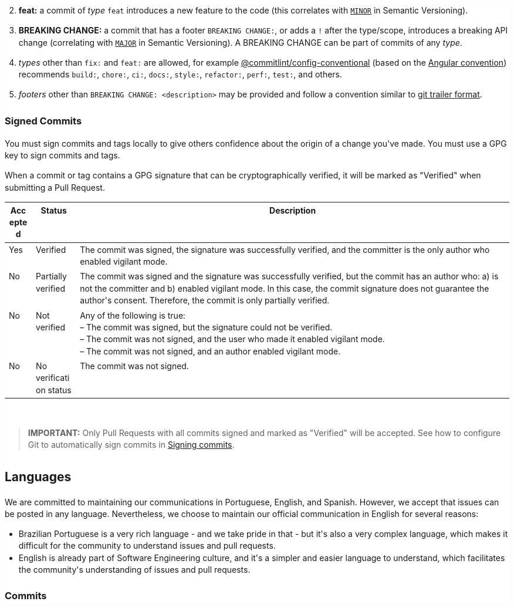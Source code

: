 2. **feat:** a commit of _type_ `feat` introduces a new feature to the code (this correlates with [`MINOR`](http://semver.org/#summary) in Semantic Versioning).

3. **BREAKING CHANGE:** a commit that has a footer `BREAKING CHANGE:`, or adds a `!` after the type/scope, introduces a breaking API change (correlating with [`MAJOR`](http://semver.org/#summary) in Semantic Versioning).
   A BREAKING CHANGE can be part of commits of any _type_.

4. _types_ other than `fix:` and `feat:` are allowed, for example [@commitlint/config-conventional](https://github.com/conventional-changelog/commitlint/tree/master/%40commitlint/config-conventional) (based on the [Angular convention](https://github.com/angular/angular/blob/22b96b9/CONTRIBUTING.md#-commit-message-guidelines)) recommends `build:`, `chore:`,
   `ci:`, `docs:`, `style:`, `refactor:`, `perf:`, `test:`, and others.

5. _footers_ other than `BREAKING CHANGE: <description>` may be provided and follow a convention similar to
   [git trailer format](https://git-scm.com/docs/git-interpret-trailers).

### Signed Commits

You must sign commits and tags locally to give others confidence about the origin of a change you've made. You must use a GPG key to sign commits and tags.

When a commit or tag contains a GPG signature that can be cryptographically verified, it will be marked as "Verified" when submitting a Pull Request.

| Accepted | Status | Description |
|----------|---------|-------------|
| Yes | Verified | The commit was signed, the signature was successfully verified, and the committer is the only author who enabled vigilant mode. |
| No | Partially verified | The commit was signed and the signature was successfully verified, but the commit has an author who: a) is not the committer and b) enabled vigilant mode. In this case, the commit signature does not guarantee the author's consent. Therefore, the commit is only partially verified. |
| No | Not verified | Any of the following is true: <br /> – The commit was signed, but the signature could not be verified. <br /> – The commit was not signed, and the user who made it enabled vigilant mode. <br /> – The commit was not signed, and an author enabled vigilant mode. |
| No | No verification status | The commit was not signed. |

<br />

>**IMPORTANT:** Only Pull Requests with all commits signed and marked as "Verified" will be accepted. See how to configure Git to automatically sign commits in [Signing commits](../tutorials/signing-commits.md).

## Languages

We are committed to maintaining our communications in Portuguese, English, and Spanish. However, we accept that issues can be posted in any language. Nevertheless, we choose to maintain our official communication in English for several reasons:

- Brazilian Portuguese is a very rich language - and we take pride in that - but it's also a very complex language, which makes it difficult for the community to understand issues and pull requests.
- English is already part of Software Engineering culture, and it's a simpler and easier language to understand, which facilitates the community's understanding of issues and pull requests.

### Commits
